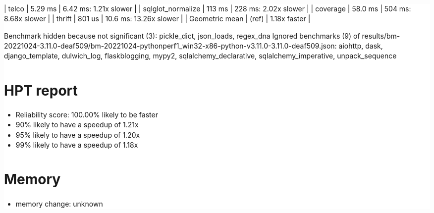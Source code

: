 | telco                      | 5.29 ms                                                         | 6.42 ms: 1.21x slower                                                           |
| sqlglot_normalize          | 113 ms                                                          | 228 ms: 2.02x slower                                                            |
| coverage                   | 58.0 ms                                                         | 504 ms: 8.68x slower                                                            |
| thrift                     | 801 us                                                          | 10.6 ms: 13.26x slower                                                          |
| Geometric mean             | (ref)                                                           | 1.18x faster                                                                    |

Benchmark hidden because not significant (3): pickle_dict, json_loads, regex_dna
Ignored benchmarks (9) of results/bm-20221024-3.11.0-deaf509/bm-20221024-pythonperf1_win32-x86-python-v3.11.0-3.11.0-deaf509.json: aiohttp, dask, django_template, dulwich_log, flaskblogging, mypy2, sqlalchemy_declarative, sqlalchemy_imperative, unpack_sequence

# HPT report

- Reliability score: 100.00% likely to be faster
- 90% likely to have a speedup of 1.21x
- 95% likely to have a speedup of 1.20x
- 99% likely to have a speedup of 1.18x

# Memory
- memory change: unknown